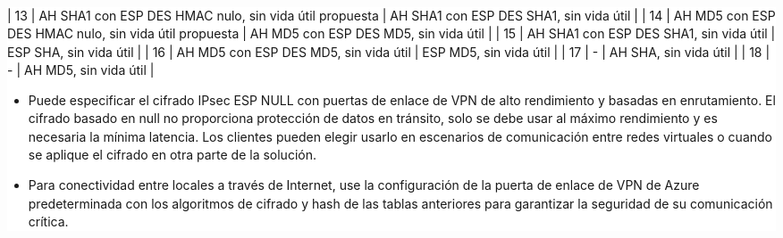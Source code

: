 | 13 | AH SHA1 con ESP DES HMAC nulo, sin vida útil propuesta | AH SHA1 con ESP DES SHA1, sin vida útil |
| 14 | AH MD5 con ESP DES HMAC nulo, sin vida útil propuesta | AH MD5 con ESP DES MD5, sin vida útil |
| 15 | AH SHA1 con ESP DES SHA1, sin vida útil | ESP SHA, sin vida útil |
| 16 | AH MD5 con ESP DES MD5, sin vida útil | ESP MD5, sin vida útil |
| 17 | - | AH SHA, sin vida útil | | 18 | - | AH MD5, sin vida útil |


- Puede especificar el cifrado IPsec ESP NULL con puertas de enlace de VPN de alto rendimiento y basadas en enrutamiento. El cifrado basado en null no proporciona protección de datos en tránsito, solo se debe usar al máximo rendimiento y es necesaria la mínima latencia. Los clientes pueden elegir usarlo en escenarios de comunicación entre redes virtuales o cuando se aplique el cifrado en otra parte de la solución.

- Para conectividad entre locales a través de Internet, use la configuración de la puerta de enlace de VPN de Azure predeterminada con los algoritmos de cifrado y hash de las tablas anteriores para garantizar la seguridad de su comunicación crítica.

